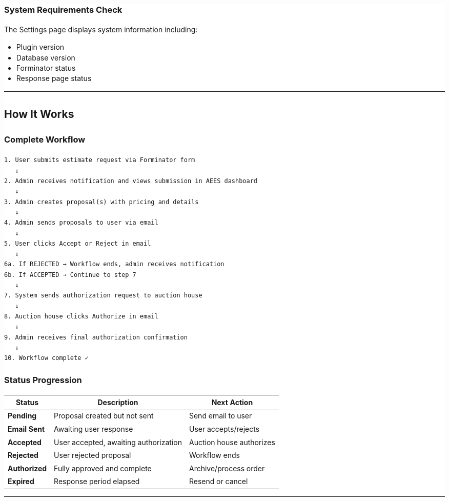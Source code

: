 ### System Requirements Check

The Settings page displays system information including:
- Plugin version
- Database version
- Forminator status
- Response page status

---

## How It Works

### Complete Workflow

```
1. User submits estimate request via Forminator form
   ↓
2. Admin receives notification and views submission in AEES dashboard
   ↓
3. Admin creates proposal(s) with pricing and details
   ↓
4. Admin sends proposals to user via email
   ↓
5. User clicks Accept or Reject in email
   ↓
6a. If REJECTED → Workflow ends, admin receives notification
6b. If ACCEPTED → Continue to step 7
   ↓
7. System sends authorization request to auction house
   ↓
8. Auction house clicks Authorize in email
   ↓
9. Admin receives final authorization confirmation
   ↓
10. Workflow complete ✓
```

### Status Progression

| Status | Description | Next Action |
|--------|-------------|-------------|
| **Pending** | Proposal created but not sent | Send email to user |
| **Email Sent** | Awaiting user response | User accepts/rejects |
| **Accepted** | User accepted, awaiting authorization | Auction house authorizes |
| **Rejected** | User rejected proposal | Workflow ends |
| **Authorized** | Fully approved and complete | Archive/process order |
| **Expired** | Response period elapsed | Resend or cancel |

---